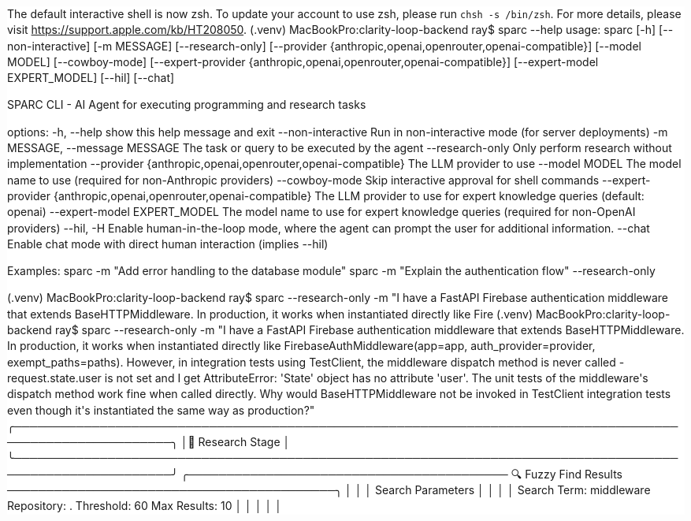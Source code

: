 
The default interactive shell is now zsh.
To update your account to use zsh, please run `chsh -s /bin/zsh`.
For more details, please visit <https://support.apple.com/kb/HT208050>.
(.venv) MacBookPro:clarity-loop-backend ray$ sparc --help
usage: sparc [-h] [--non-interactive] [-m MESSAGE] [--research-only]
             [--provider {anthropic,openai,openrouter,openai-compatible}] [--model MODEL] [--cowboy-mode]
             [--expert-provider {anthropic,openai,openrouter,openai-compatible}]
             [--expert-model EXPERT_MODEL] [--hil] [--chat]

SPARC CLI - AI Agent for executing programming and research tasks

options:
  -h, --help            show this help message and exit
  --non-interactive     Run in non-interactive mode (for server deployments)
  -m MESSAGE, --message MESSAGE
                        The task or query to be executed by the agent
  --research-only       Only perform research without implementation
  --provider {anthropic,openai,openrouter,openai-compatible}
                        The LLM provider to use
  --model MODEL         The model name to use (required for non-Anthropic providers)
  --cowboy-mode         Skip interactive approval for shell commands
  --expert-provider {anthropic,openai,openrouter,openai-compatible}
                        The LLM provider to use for expert knowledge queries (default: openai)
  --expert-model EXPERT_MODEL
                        The model name to use for expert knowledge queries (required for non-OpenAI
                        providers)
  --hil, -H             Enable human-in-the-loop mode, where the agent can prompt the user for additional
                        information.
  --chat                Enable chat mode with direct human interaction (implies --hil)

Examples:
    sparc -m "Add error handling to the database module"
    sparc -m "Explain the authentication flow" --research-only

(.venv) MacBookPro:clarity-loop-backend ray$ sparc --research-only -m "I have a FastAPI Firebase authentication middleware that extends BaseHTTPMiddleware. In production, it works when instantiated directly like Fire
(.venv) MacBookPro:clarity-loop-backend ray$ sparc --research-only -m "I have a FastAPI Firebase authentication middleware that extends BaseHTTPMiddleware. In production, it works when instantiated directly like FirebaseAuthMiddleware(app=app, auth_provider=provider, exempt_paths=paths). However, in integration tests using TestClient, the middleware dispatch method is never called - request.state.user is not set and I get AttributeError: 'State' object has no attribute 'user'. The unit tests of the middleware's dispatch method work fine when called directly. Why would BaseHTTPMiddleware not be invoked in TestClient integration tests even though it's instantiated the same way as production?"
╭──────────────────────────────────────────────────────────────────────────────────────────────────────────╮
│🔎 Research Stage                                                                                         │
╰──────────────────────────────────────────────────────────────────────────────────────────────────────────╯
╭───────────────────────────────────────── 🔍 Fuzzy Find Results ──────────────────────────────────────────╮
│                                                                                                          │
│                                            Search Parameters                                             │
│                                                                                                          │
│ Search Term: middleware Repository: . Threshold: 60 Max Results: 10                                      │
│                                                                                                          │
│                                                                                                          │